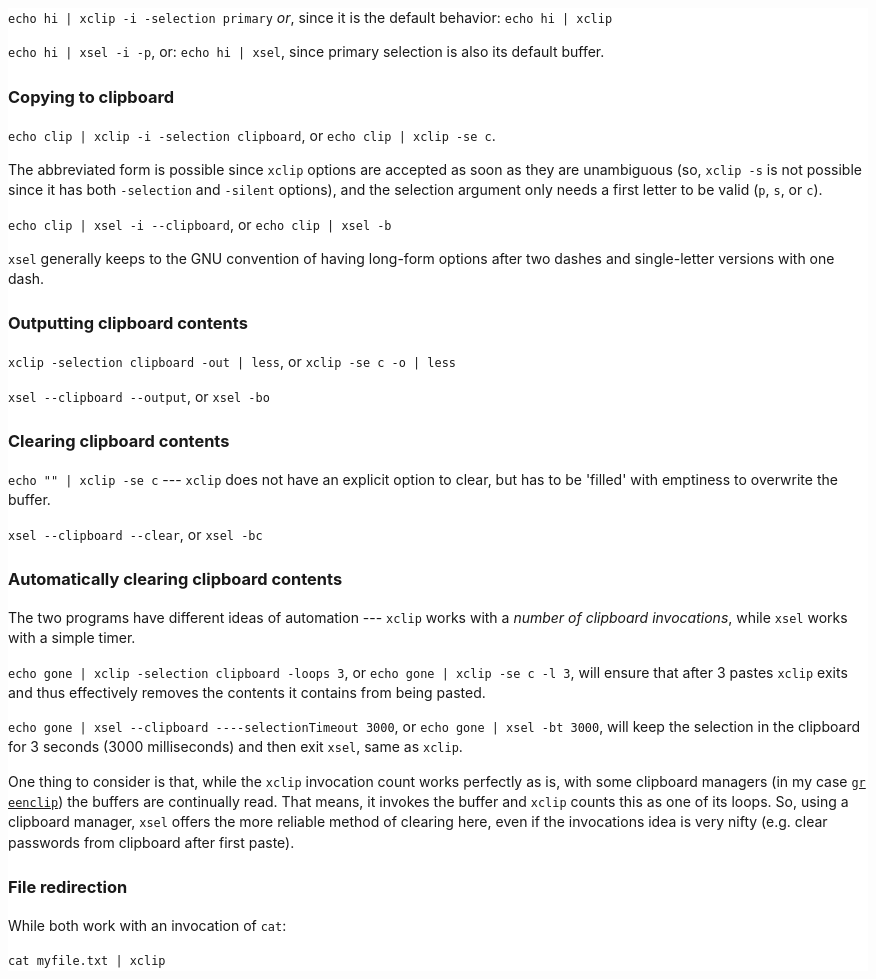 `echo hi | xclip -i -selection primary` *or*, since it is the default behavior: `echo hi | xclip`

`echo hi | xsel -i -p`, or: `echo hi | xsel`, since primary selection is also its default buffer.

### Copying to clipboard

`echo clip | xclip -i -selection clipboard`, or `echo clip | xclip -se c`.

The abbreviated form is possible since `xclip` options are accepted as soon as they are unambiguous
(so, `xclip -s` is not possible since it has both `-selection` and `-silent` options),
and the selection argument only needs a first letter to be valid (`p`, `s`, or `c`).

`echo clip | xsel -i --clipboard`, or `echo clip | xsel -b`

`xsel` generally keeps to the GNU convention of having long-form options after two dashes
and single-letter versions with one dash.

### Outputting clipboard contents

`xclip -selection clipboard -out | less`, or `xclip -se c -o | less`

`xsel --clipboard --output`, or `xsel -bo`

### Clearing clipboard contents

`echo "" | xclip -se c` --- `xclip` does not have an explicit option to clear, but has to be 'filled' with emptiness to overwrite the buffer.

`xsel --clipboard --clear`, or `xsel -bc`

### Automatically clearing clipboard contents

The two programs have different ideas of automation ---
`xclip` works with a *number of clipboard invocations*,
while `xsel` works with a simple timer.

`echo gone | xclip -selection clipboard -loops 3`, or `echo gone | xclip -se c -l 3`,
will ensure that after 3 pastes `xclip` exits and thus effectively removes the contents it contains from being pasted.

`echo gone | xsel --clipboard ----selectionTimeout 3000`, or `echo gone | xsel -bt 3000`,
will keep the selection in the clipboard for 3 seconds (3000 milliseconds) and then exit `xsel`, same as `xclip`.

One thing to consider is that, while the `xclip` invocation count works perfectly as is,
with some clipboard managers (in my case [`greenclip`](https://github.com/erebe/greenclip)) the buffers are continually read.
That means, it invokes the buffer and `xclip` counts this as one of its loops.
So, using a clipboard manager, `xsel` offers the more reliable method of clearing here,
even if the invocations idea is very nifty
(e.g. clear passwords from clipboard after first paste).

### File redirection

While both work with an invocation of `cat`:

`cat myfile.txt | xclip`
